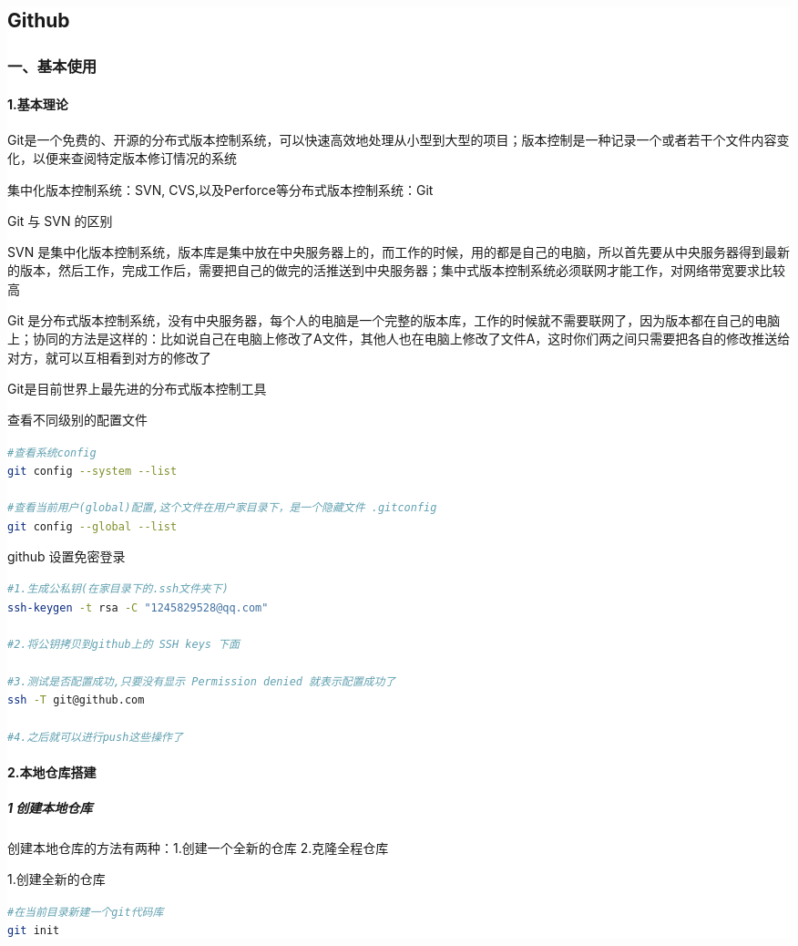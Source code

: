 ## Github

### 一、基本使用

#### 1.基本理论

Git是一个免费的、开源的分布式版本控制系统，可以快速高效地处理从小型到大型的项目；版本控制是一种记录一个或者若干个文件内容变化，以便来查阅特定版本修订情况的系统

集中化版本控制系统：SVN, CVS,以及Perforce等分布式版本控制系统：Git

Git 与 SVN 的区别

SVN 是集中化版本控制系统，版本库是集中放在中央服务器上的，而工作的时候，用的都是自己的电脑，所以首先要从中央服务器得到最新的版本，然后工作，完成工作后，需要把自己的做完的活推送到中央服务器；集中式版本控制系统必须联网才能工作，对网络带宽要求比较高

Git 是分布式版本控制系统，没有中央服务器，每个人的电脑是一个完整的版本库，工作的时候就不需要联网了，因为版本都在自己的电脑上；协同的方法是这样的：比如说自己在电脑上修改了A文件，其他人也在电脑上修改了文件A，这时你们两之间只需要把各自的修改推送给对方，就可以互相看到对方的修改了

Git是目前世界上最先进的分布式版本控制工具

查看不同级别的配置文件

```bash
#查看系统config
git config --system --list

#查看当前用户(global)配置,这个文件在用户家目录下，是一个隐藏文件 .gitconfig
git config --global --list
```



github 设置免密登录

```bash
#1.生成公私钥(在家目录下的.ssh文件夹下)
ssh-keygen -t rsa -C "1245829528@qq.com"

#2.将公钥拷贝到github上的 SSH keys 下面

#3.测试是否配置成功,只要没有显示 Permission denied 就表示配置成功了
ssh -T git@github.com

#4.之后就可以进行push这些操作了
```





#### 2.本地仓库搭建

##### 1 创建本地仓库

创建本地仓库的方法有两种：1.创建一个全新的仓库	2.克隆全程仓库

1.创建全新的仓库

```Bash
#在当前目录新建一个git代码库
git init
```
